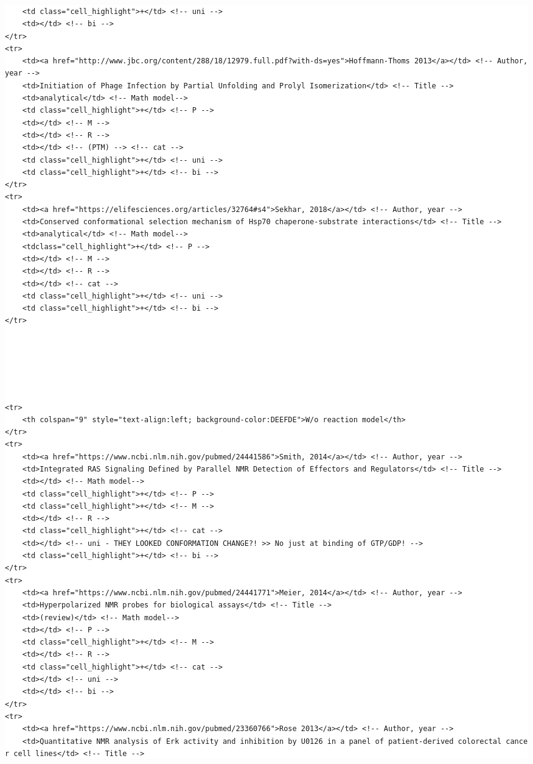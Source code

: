 		<td class="cell_highlight">+</td> <!-- uni -->
		<td></td> <!-- bi -->
	</tr>
	<tr>
		<td><a href="http://www.jbc.org/content/288/18/12979.full.pdf?with-ds=yes">Hoffmann-Thoms 2013</a></td> <!-- Author, year -->
		<td>Initiation of Phage Infection by Partial Unfolding and Prolyl Isomerization</td> <!-- Title -->
		<td>analytical</td> <!-- Math model-->
		<td class="cell_highlight">+</td> <!-- P -->
		<td></td> <!-- M -->
		<td></td> <!-- R -->
		<td></td> <!-- (PTM) --> <!-- cat -->
		<td class="cell_highlight">+</td> <!-- uni -->
		<td class="cell_highlight">+</td> <!-- bi -->
	</tr>		
	<tr>
		<td><a href="https://elifesciences.org/articles/32764#s4">Sekhar, 2018</a></td> <!-- Author, year -->
		<td>Conserved conformational selection mechanism of Hsp70 chaperone-substrate interactions</td> <!-- Title -->
		<td>analytical</td> <!-- Math model-->
		<tdclass="cell_highlight">+</td> <!-- P -->
		<td></td> <!-- M -->
		<td></td> <!-- R -->
		<td></td> <!-- cat -->
		<td class="cell_highlight">+</td> <!-- uni -->
		<td class="cell_highlight">+</td> <!-- bi -->
	</tr>
	




	
	<tr>
		<th colspan="9" style="text-align:left; background-color:DEEFDE">W/o reaction model</th>
	</tr>	
	<tr>
		<td><a href="https://www.ncbi.nlm.nih.gov/pubmed/24441586">Smith, 2014</a></td> <!-- Author, year -->
		<td>Integrated RAS Signaling Defined by Parallel NMR Detection of Effectors and Regulators</td> <!-- Title -->
		<td></td> <!-- Math model-->
		<td class="cell_highlight">+</td> <!-- P -->
		<td class="cell_highlight">+</td> <!-- M -->
		<td></td> <!-- R -->
		<td class="cell_highlight">+</td> <!-- cat -->
		<td></td> <!-- uni - THEY LOOKED CONFORMATION CHANGE?! >> No just at binding of GTP/GDP! -->
		<td class="cell_highlight">+</td> <!-- bi -->
	</tr>
	<tr>
		<td><a href="https://www.ncbi.nlm.nih.gov/pubmed/24441771">Meier, 2014</a></td> <!-- Author, year -->
		<td>Hyperpolarized NMR probes for biological assays</td> <!-- Title -->
		<td>(review)</td> <!-- Math model-->
		<td></td> <!-- P -->
		<td class="cell_highlight">+</td> <!-- M -->
		<td></td> <!-- R -->
		<td class="cell_highlight">+</td> <!-- cat -->
		<td></td> <!-- uni -->
		<td></td> <!-- bi -->
	</tr>	
	<tr>
		<td><a href="https://www.ncbi.nlm.nih.gov/pubmed/23360766">Rose 2013</a></td> <!-- Author, year -->
		<td>Quantitative NMR analysis of Erk activity and inhibition by U0126 in a panel of patient-derived colorectal cancer cell lines</td> <!-- Title -->